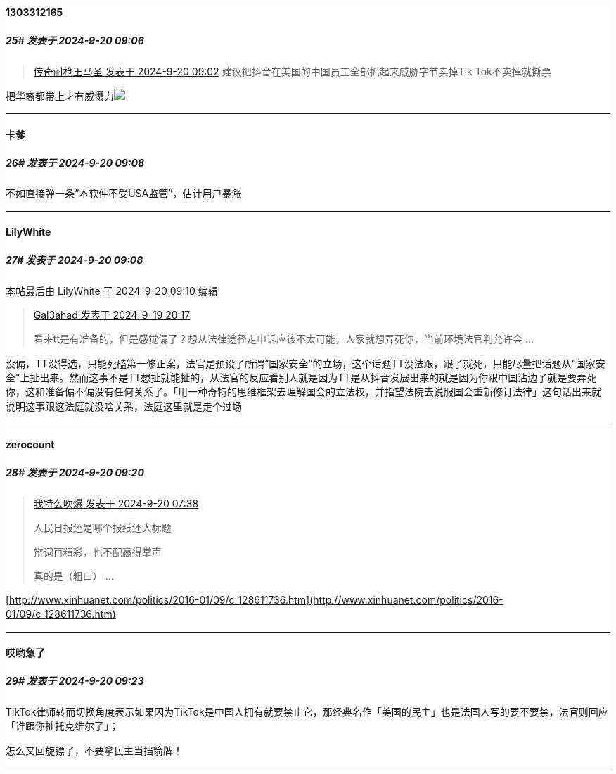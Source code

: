 ####  1303312165  
##### 25#       发表于 2024-9-20 09:06

<blockquote><a href="httphttps://bbs.saraba1st.com/2b/forum.php?mod=redirect&amp;goto=findpost&amp;pid=66252622&amp;ptid=2199977" target="_blank">传奇耐枪王马圣 发表于 2024-9-20 09:02</a>
建议把抖音在美国的中国员工全部抓起来威胁字节卖掉Tik Tok不卖掉就撕票</blockquote>
把华裔都带上才有威慑力<img src="https://static.saraba1st.com/image/smiley/face2017/087.gif" referrerpolicy="no-referrer">

*****

####  卡爹  
##### 26#       发表于 2024-9-20 09:08

不如直接弹一条“本软件不受USA监管”，估计用户暴涨

*****

####  LilyWhite  
##### 27#       发表于 2024-9-20 09:08

 本帖最后由 LilyWhite 于 2024-9-20 09:10 编辑 
<blockquote><a href="httphttps://bbs.saraba1st.com/2b/forum.php?mod=redirect&amp;goto=findpost&amp;pid=66249491&amp;ptid=2199977" target="_blank">Gal3ahad 发表于 2024-9-19 20:17</a>

看来tt是有准备的，但是感觉偏了？想从法律途径走申诉应该不太可能，人家就想弄死你，当前环境法官判允许会 ...</blockquote>
没偏，TT没得选，只能死磕第一修正案，法官是预设了所谓“国家安全”的立场，这个话题TT没法跟，跟了就死，只能尽量把话题从“国家安全”上扯出来。然而这事不是TT想扯就能扯的，从法官的反应看别人就是因为TT是从抖音发展出来的就是因为你跟中国沾边了就是要弄死你，这和准备偏不偏没有任何关系了。「用一种奇特的思维框架去理解国会的立法权，并指望法院去说服国会重新修订法律」这句话出来就说明这事跟这法庭就没啥关系，法庭这里就是走个过场

*****

####  zerocount  
##### 28#       发表于 2024-9-20 09:20

<blockquote><a href="httphttps://bbs.saraba1st.com/2b/forum.php?mod=redirect&amp;goto=findpost&amp;pid=66252125&amp;ptid=2199977" target="_blank">我特么吹爆 发表于 2024-9-20 07:38</a>

人民日报还是哪个报纸还大标题

辩词再精彩，也不配赢得掌声

真的是（粗口） ...</blockquote>
[http://www.xinhuanet.com/politics/2016-01/09/c_128611736.htm](http://www.xinhuanet.com/politics/2016-01/09/c_128611736.htm)

*****

####  哎哟急了  
##### 29#       发表于 2024-9-20 09:23

TikTok律师转而切换角度表示如果因为TikTok是中国人拥有就要禁止它，那经典名作「美国的民主」也是法国人写的要不要禁，法官则回应「谁跟你扯托克维尔了」；

怎么又回旋镖了，不要拿民主当挡箭牌！

*****

